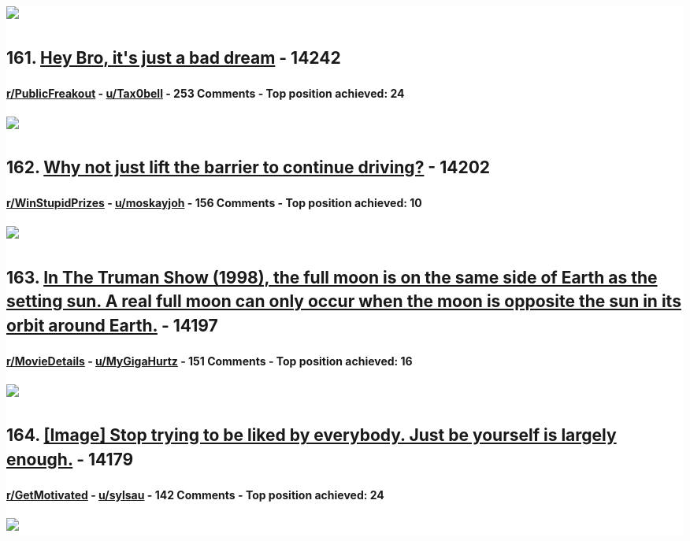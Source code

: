 <a href="https://i.redd.it/8e6lq11vxv271.jpg"><img src="https://a.thumbs.redditmedia.com/Uc3CmIIkLv6OxG7oWdJnYfnF-1vySGcRSH6JwjYrUw4.jpg"></img></a>

## 161. [Hey Bro, it's just a bad dream](http://reddit.com/r/PublicFreakout/comments/nqnfa6/hey_bro_its_just_a_bad_dream/) - 14242
#### [r/PublicFreakout](http://reddit.com/r/PublicFreakout) - [u/Tax0bell](http://reddit.com/u/Tax0bell) - 253 Comments - Top position achieved: 24

<a href="https://v.redd.it/wb02rj3c7v271"><img src="https://b.thumbs.redditmedia.com/mrWN75twyjGkm64_sXPoYmQkf5Lqolzbc9nutnb_c5s.jpg"></img></a>

## 162. [Why not just lift the barrier to continue driving?](http://reddit.com/r/WinStupidPrizes/comments/nqhwad/why_not_just_lift_the_barrier_to_continue_driving/) - 14202
#### [r/WinStupidPrizes](http://reddit.com/r/WinStupidPrizes) - [u/moskayjoh](http://reddit.com/u/moskayjoh) - 156 Comments - Top position achieved: 10

<a href="https://v.redd.it/qrb6wm90ot271"><img src="https://b.thumbs.redditmedia.com/crBRuBzj95HnCCoGjz2yZYt12Fk_T-Ywo3MpSAjwCnQ.jpg"></img></a>

## 163. [In The Truman Show (1998), the full moon is on the same side of Earth as the setting sun. A real full moon can only occur when the moon is opposite the sun in its orbit around Earth.](http://reddit.com/r/MovieDetails/comments/nqeks7/in_the_truman_show_1998_the_full_moon_is_on_the/) - 14197
#### [r/MovieDetails](http://reddit.com/r/MovieDetails) - [u/MyGigaHurtz](http://reddit.com/u/MyGigaHurtz) - 151 Comments - Top position achieved: 16

<a href="https://i.redd.it/xhc137h4js271.jpg"><img src="https://b.thumbs.redditmedia.com/rVSWUqVmk481tig9BH_zYIgVUSvOwvVn7K8wEA7Ozjw.jpg"></img></a>

## 164. [[Image] Stop trying to be liked by everybody. Just be yourself is largely enough.](http://reddit.com/r/GetMotivated/comments/nqmm9u/image_stop_trying_to_be_liked_by_everybody_just/) - 14179
#### [r/GetMotivated](http://reddit.com/r/GetMotivated) - [u/sylsau](http://reddit.com/u/sylsau) - 142 Comments - Top position achieved: 24

<a href="https://i.redd.it/r3nj8a8o0v271.png"><img src="https://b.thumbs.redditmedia.com/drZFDCSOU-eCgjFOz4-9_Elu_bqhQwZz03TIu9Rtl5o.jpg"></img></a>

